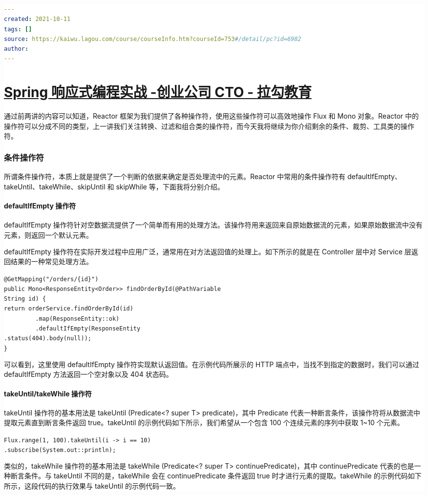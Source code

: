 ```yaml
---
created: 2021-10-11
tags: []
source: https://kaiwu.lagou.com/course/courseInfo.htm?courseId=753#/detail/pc?id=6982
author: 
---
```


# [Spring 响应式编程实战 -创业公司 CTO - 拉勾教育](https://kaiwu.lagou.com/course/courseInfo.htm?courseId=753#/detail/pc?id=6982)


通过前两讲的内容可以知道，Reactor 框架为我们提供了各种操作符，使用这些操作符可以高效地操作 Flux 和 Mono 对象。Reactor 中的操作符可以分成不同的类型，上一讲我们关注转换、过滤和组合类的操作符，而今天我将继续为你介绍剩余的条件、裁剪、工具类的操作符。

### 条件操作符

所谓条件操作符，本质上就是提供了一个判断的依据来确定是否处理流中的元素。Reactor 中常用的条件操作符有 defaultIfEmpty、takeUntil、takeWhile、skipUntil 和 skipWhile 等，下面我将分别介绍。

#### defaultIfEmpty 操作符

defaultIfEmpty 操作符针对空数据流提供了一个简单而有用的处理方法。该操作符用来返回来自原始数据流的元素，如果原始数据流中没有元素，则返回一个默认元素。

defaultIfEmpty 操作符在实际开发过程中应用广泛，通常用在对方法返回值的处理上。如下所示的就是在 Controller 层中对 Service 层返回结果的一种常见处理方法。

```
@GetMapping("/orders/{id}")
public Mono<ResponseEntity<Order>> findOrderById(@PathVariable 
String id) {
return orderService.findOrderById(id)
         .map(ResponseEntity::ok)
         .defaultIfEmpty(ResponseEntity
.status(404).body(null));
}
```

可以看到，这里使用 defaultIfEmpty 操作符实现默认返回值。在示例代码所展示的 HTTP 端点中，当找不到指定的数据时，我们可以通过 defaultIfEmpty 方法返回一个空对象以及 404 状态码。

#### takeUntil/takeWhile 操作符

takeUntil 操作符的基本用法是 takeUntil (Predicate<? super T> predicate)，其中 Predicate 代表一种断言条件，该操作符将从数据流中提取元素直到断言条件返回 true。takeUntil 的示例代码如下所示，我们希望从一个包含 100 个连续元素的序列中获取 1~10 个元素。

```
Flux.range(1, 100).takeUntil(i -> i == 10)
.subscribe(System.out::println);
```

类似的，takeWhile 操作符的基本用法是 takeWhile (Predicate<? super T> continuePredicate)，其中 continuePredicate 代表的也是一种断言条件。与 takeUntil 不同的是，takeWhile 会在 continuePredicate 条件返回 true 时才进行元素的提取。takeWhile 的示例代码如下所示，这段代码的执行效果与 takeUntil 的示例代码一致。
